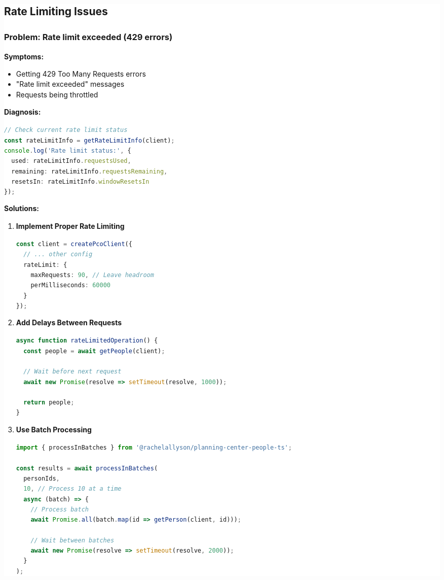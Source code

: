 ## Rate Limiting Issues

### Problem: Rate limit exceeded (429 errors)

**Symptoms:**

- Getting 429 Too Many Requests errors
- "Rate limit exceeded" messages
- Requests being throttled

**Diagnosis:**

```typescript
// Check current rate limit status
const rateLimitInfo = getRateLimitInfo(client);
console.log('Rate limit status:', {
  used: rateLimitInfo.requestsUsed,
  remaining: rateLimitInfo.requestsRemaining,
  resetsIn: rateLimitInfo.windowResetsIn
});
```

**Solutions:**

1. **Implement Proper Rate Limiting**

   ```typescript
   const client = createPcoClient({
     // ... other config
     rateLimit: {
       maxRequests: 90, // Leave headroom
       perMilliseconds: 60000
     }
   });
   ```

2. **Add Delays Between Requests**

   ```typescript
   async function rateLimitedOperation() {
     const people = await getPeople(client);
     
     // Wait before next request
     await new Promise(resolve => setTimeout(resolve, 1000));
     
     return people;
   }
   ```

3. **Use Batch Processing**

   ```typescript
   import { processInBatches } from '@rachelallyson/planning-center-people-ts';
   
   const results = await processInBatches(
     personIds,
     10, // Process 10 at a time
     async (batch) => {
       // Process batch
       await Promise.all(batch.map(id => getPerson(client, id)));
       
       // Wait between batches
       await new Promise(resolve => setTimeout(resolve, 2000));
     }
   );
   ```
